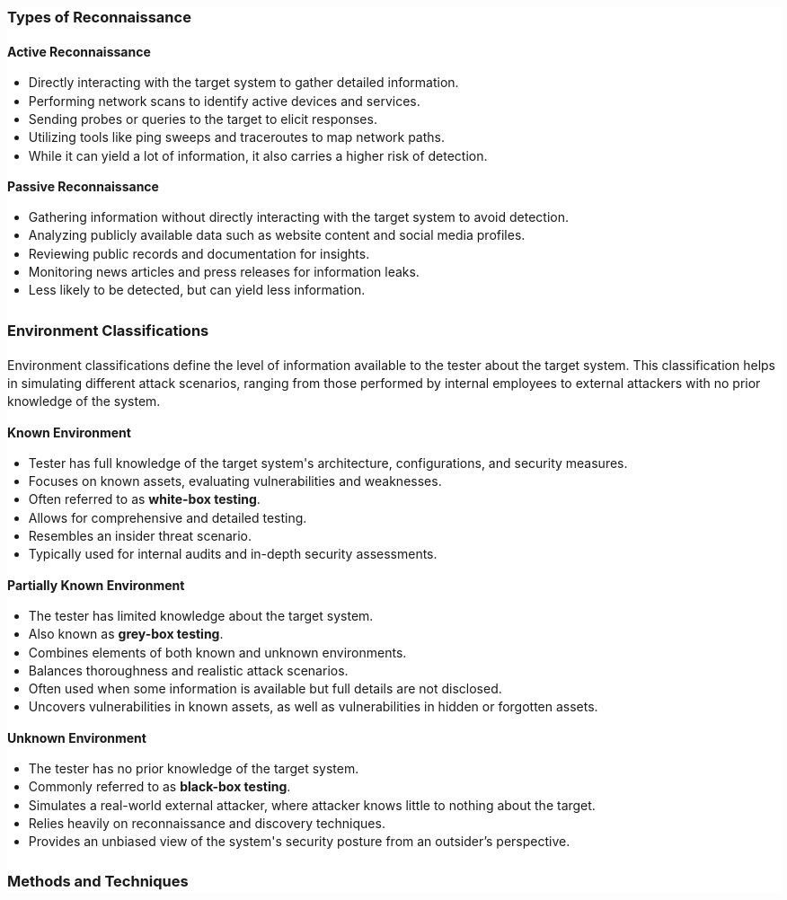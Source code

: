 ### Types of Reconnaissance

**Active Reconnaissance**

- Directly interacting with the target system to gather detailed information.
- Performing network scans to identify active devices and services.
- Sending probes or queries to the target to elicit responses.
- Utilizing tools like ping sweeps and traceroutes to map network paths.
- While it can yield a lot of information, it also carries a higher risk of detection.

**Passive Reconnaissance**

- Gathering information without directly interacting with the target system to avoid detection.
- Analyzing publicly available data such as website content and social media profiles.
- Reviewing public records and documentation for insights.
- Monitoring news articles and press releases for information leaks.
- Less likely to be detected, but can yield less information.


### Environment Classifications 

Environment classifications define the level of information available to the tester about the target system. This classification helps in simulating different attack scenarios, ranging from those performed by internal employees to external attackers with no prior knowledge of the system.

**Known Environment**

- Tester has full knowledge of the target system's architecture, configurations, and security measures.
- Focuses on known assets, evaluating vulnerabilities and weaknesses.
- Often referred to as **white-box testing**.
- Allows for comprehensive and detailed testing.
- Resembles an insider threat scenario.
- Typically used for internal audits and in-depth security assessments.

**Partially Known Environment**

- The tester has limited knowledge about the target system.
- Also known as **grey-box testing**.
- Combines elements of both known and unknown environments.
- Balances thoroughness and realistic attack scenarios.
- Often used when some information is available but full details are not disclosed.
- Uncovers vulnerabilities in known assets, as well as vulnerabilities in hidden or forgotten assets.


**Unknown Environment**

- The tester has no prior knowledge of the target system.
- Commonly referred to as **black-box testing**.
- Simulates a real-world external attacker, where attacker knows little to nothing about the target.
- Relies heavily on reconnaissance and discovery techniques.
- Provides an unbiased view of the system's security posture from an outsider’s perspective.

### Methods and Techniques
